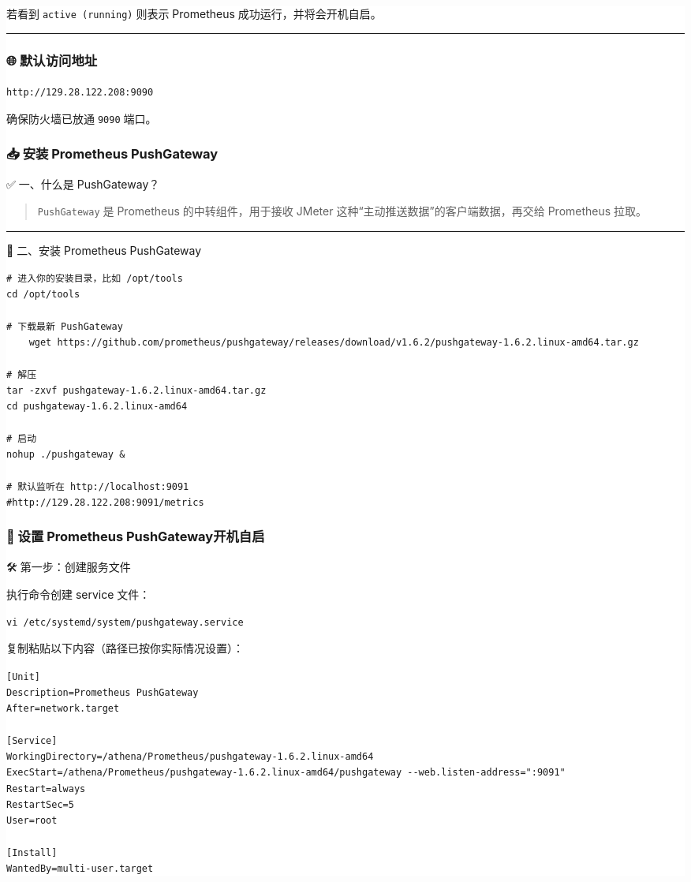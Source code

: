 若看到 `active (running)` 则表示 Prometheus 成功运行，并将会开机自启。

------

### 🌐 默认访问地址

```
http://129.28.122.208:9090
```

确保防火墙已放通 `9090` 端口。

### 📥 安装 Prometheus PushGateway

✅ 一、什么是 PushGateway？

> `PushGateway` 是 Prometheus 的中转组件，用于接收 JMeter 这种“主动推送数据”的客户端数据，再交给 Prometheus 拉取。

------

🚀 二、安装 Prometheus PushGateway

```
# 进入你的安装目录，比如 /opt/tools
cd /opt/tools

# 下载最新 PushGateway
    wget https://github.com/prometheus/pushgateway/releases/download/v1.6.2/pushgateway-1.6.2.linux-amd64.tar.gz

# 解压
tar -zxvf pushgateway-1.6.2.linux-amd64.tar.gz
cd pushgateway-1.6.2.linux-amd64

# 启动
nohup ./pushgateway &

# 默认监听在 http://localhost:9091
#http://129.28.122.208:9091/metrics
```

### 🔧 设置 Prometheus PushGateway开机自启

🛠️ 第一步：创建服务文件

执行命令创建 service 文件：

```
vi /etc/systemd/system/pushgateway.service
```

复制粘贴以下内容（路径已按你实际情况设置）：

```
[Unit]
Description=Prometheus PushGateway
After=network.target

[Service]
WorkingDirectory=/athena/Prometheus/pushgateway-1.6.2.linux-amd64
ExecStart=/athena/Prometheus/pushgateway-1.6.2.linux-amd64/pushgateway --web.listen-address=":9091"
Restart=always
RestartSec=5
User=root

[Install]
WantedBy=multi-user.target

```
